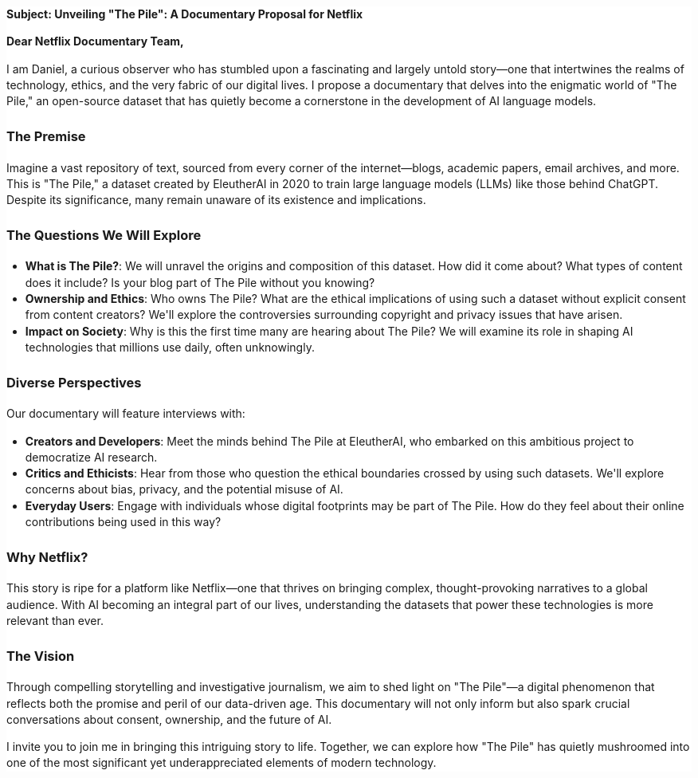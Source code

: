 **Subject: Unveiling "The Pile": A Documentary Proposal for Netflix**

**Dear Netflix Documentary Team,**

I am Daniel, a curious observer who has stumbled upon a fascinating and largely untold story—one that intertwines the realms of technology, ethics, and the very fabric of our digital lives. I propose a documentary that delves into the enigmatic world of "The Pile," an open-source dataset that has quietly become a cornerstone in the development of AI language models.

### The Premise

Imagine a vast repository of text, sourced from every corner of the internet—blogs, academic papers, email archives, and more. This is "The Pile," a dataset created by EleutherAI in 2020 to train large language models (LLMs) like those behind ChatGPT. Despite its significance, many remain unaware of its existence and implications.

### The Questions We Will Explore

- **What is The Pile?**: We will unravel the origins and composition of this dataset. How did it come about? What types of content does it include? Is your blog part of The Pile without you knowing?
- **Ownership and Ethics**: Who owns The Pile? What are the ethical implications of using such a dataset without explicit consent from content creators? We'll explore the controversies surrounding copyright and privacy issues that have arisen.
- **Impact on Society**: Why is this the first time many are hearing about The Pile? We will examine its role in shaping AI technologies that millions use daily, often unknowingly.

### Diverse Perspectives

Our documentary will feature interviews with:

- **Creators and Developers**: Meet the minds behind The Pile at EleutherAI, who embarked on this ambitious project to democratize AI research.
- **Critics and Ethicists**: Hear from those who question the ethical boundaries crossed by using such datasets. We'll explore concerns about bias, privacy, and the potential misuse of AI.
- **Everyday Users**: Engage with individuals whose digital footprints may be part of The Pile. How do they feel about their online contributions being used in this way?

### Why Netflix?

This story is ripe for a platform like Netflix—one that thrives on bringing complex, thought-provoking narratives to a global audience. With AI becoming an integral part of our lives, understanding the datasets that power these technologies is more relevant than ever.

### The Vision

Through compelling storytelling and investigative journalism, we aim to shed light on "The Pile"—a digital phenomenon that reflects both the promise and peril of our data-driven age. This documentary will not only inform but also spark crucial conversations about consent, ownership, and the future of AI.

I invite you to join me in bringing this intriguing story to life. Together, we can explore how "The Pile" has quietly mushroomed into one of the most significant yet underappreciated elements of modern technology.
